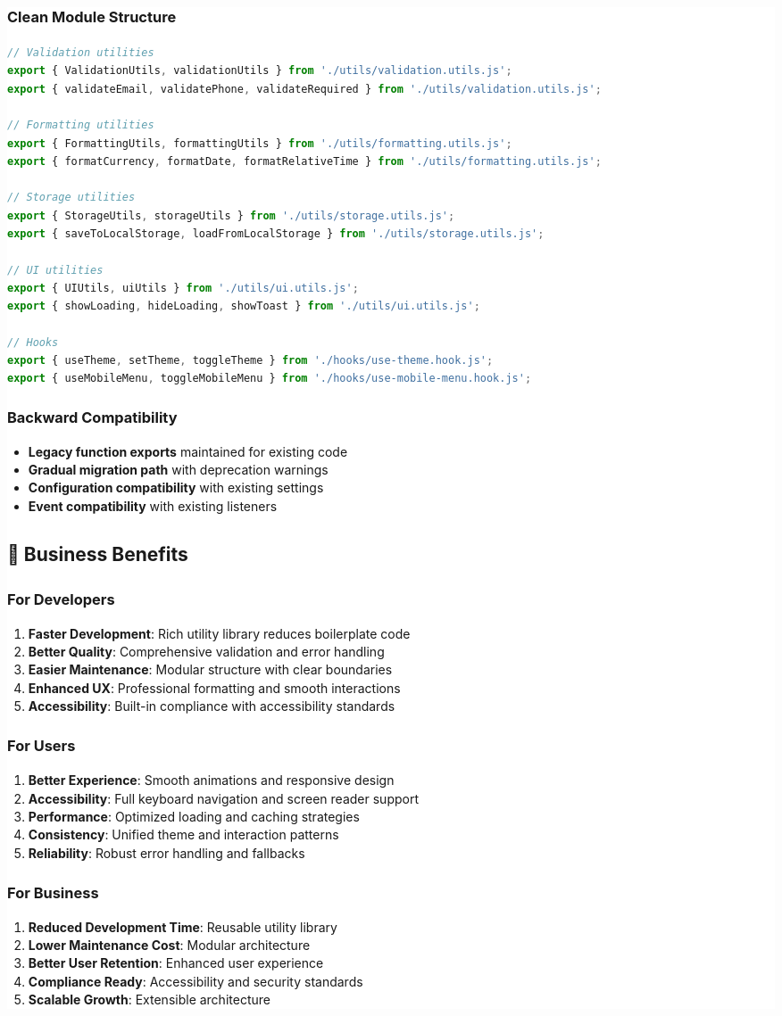 ### Clean Module Structure
```javascript
// Validation utilities
export { ValidationUtils, validationUtils } from './utils/validation.utils.js';
export { validateEmail, validatePhone, validateRequired } from './utils/validation.utils.js';

// Formatting utilities
export { FormattingUtils, formattingUtils } from './utils/formatting.utils.js';
export { formatCurrency, formatDate, formatRelativeTime } from './utils/formatting.utils.js';

// Storage utilities
export { StorageUtils, storageUtils } from './utils/storage.utils.js';
export { saveToLocalStorage, loadFromLocalStorage } from './utils/storage.utils.js';

// UI utilities
export { UIUtils, uiUtils } from './utils/ui.utils.js';
export { showLoading, hideLoading, showToast } from './utils/ui.utils.js';

// Hooks
export { useTheme, setTheme, toggleTheme } from './hooks/use-theme.hook.js';
export { useMobileMenu, toggleMobileMenu } from './hooks/use-mobile-menu.hook.js';
```

### Backward Compatibility
- **Legacy function exports** maintained for existing code
- **Gradual migration path** with deprecation warnings
- **Configuration compatibility** with existing settings
- **Event compatibility** with existing listeners

## 🚀 Business Benefits

### For Developers
1. **Faster Development**: Rich utility library reduces boilerplate code
2. **Better Quality**: Comprehensive validation and error handling
3. **Easier Maintenance**: Modular structure with clear boundaries
4. **Enhanced UX**: Professional formatting and smooth interactions
5. **Accessibility**: Built-in compliance with accessibility standards

### For Users
1. **Better Experience**: Smooth animations and responsive design
2. **Accessibility**: Full keyboard navigation and screen reader support
3. **Performance**: Optimized loading and caching strategies
4. **Consistency**: Unified theme and interaction patterns
5. **Reliability**: Robust error handling and fallbacks

### For Business
1. **Reduced Development Time**: Reusable utility library
2. **Lower Maintenance Cost**: Modular architecture
3. **Better User Retention**: Enhanced user experience
4. **Compliance Ready**: Accessibility and security standards
5. **Scalable Growth**: Extensible architecture
